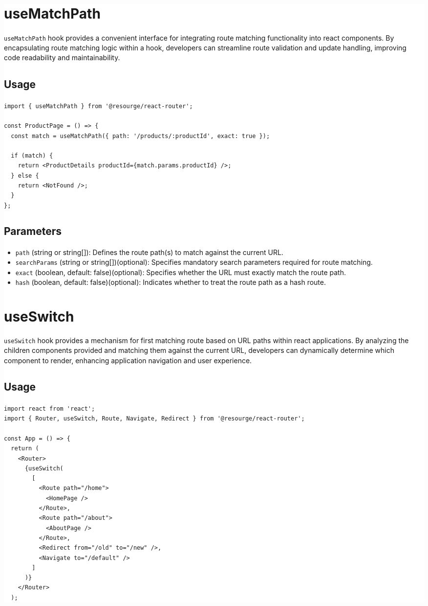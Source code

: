 # useMatchPath

`useMatchPath` hook provides a convenient interface for integrating route matching functionality into react components. By encapsulating route matching logic within a hook, developers can streamline route validation and update handling, improving code readability and maintainability.

## Usage

```tsx
import { useMatchPath } from '@resourge/react-router';

const ProductPage = () => {
  const match = useMatchPath({ path: '/products/:productId', exact: true });

  if (match) {
    return <ProductDetails productId={match.params.productId} />;
  } else {
    return <NotFound />;
  }
};
```

## Parameters

- `path` (string or string[]): Defines the route path(s) to match against the current URL.
- `searchParams` (string or string[])(optional): Specifies mandatory search parameters required for route matching.
- `exact` (boolean, default: false)(optional): Specifies whether the URL must exactly match the route path.
- `hash` (boolean, default: false)(optional): Indicates whether to treat the route path as a hash route.

# useSwitch

`useSwitch` hook provides a mechanism for first matching route based on URL paths within react applications. By analyzing the children components provided and matching them against the current URL, developers can dynamically determine which component to render, enhancing application navigation and user experience.

## Usage

```tsx
import react from 'react';
import { Router, useSwitch, Route, Navigate, Redirect } from '@resourge/react-router';

const App = () => {
  return (
    <Router>
      {useSwitch(
        [
		  <Route path="/home">
            <HomePage />
          </Route>,
          <Route path="/about">
            <AboutPage />
          </Route>,
          <Redirect from="/old" to="/new" />,
          <Navigate to="/default" />
		]
      )}
    </Router>
  );
```